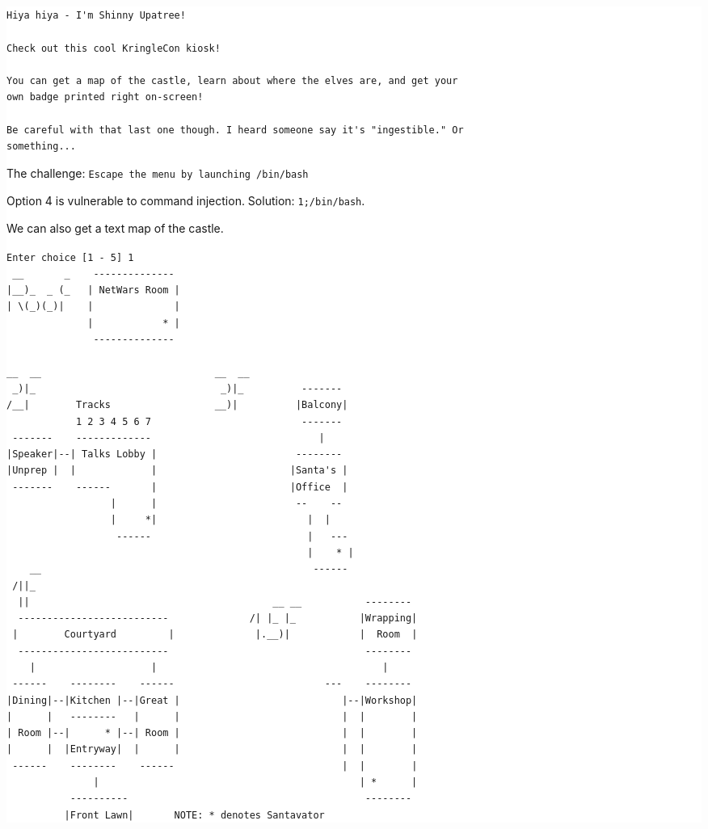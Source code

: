 ```
Hiya hiya - I'm Shinny Upatree!

Check out this cool KringleCon kiosk!

You can get a map of the castle, learn about where the elves are, and get your
own badge printed right on-screen!

Be careful with that last one though. I heard someone say it's "ingestible." Or
something...
```

The challenge: `Escape the menu by launching /bin/bash`

Option 4 is vulnerable to command injection. Solution: `1;/bin/bash`.

We can also get a text map of the castle.

```
Enter choice [1 - 5] 1
 __       _    --------------                                                
|__)_  _ (_   | NetWars Room |                                               
| \(_)(_)|    |              |                                               
              |            * |                                               
               --------------                                                
                                                                             
__  __                              __  __                                   
 _)|_                                _)|_          -------                   
/__|        Tracks                  __)|          |Balcony|                  
            1 2 3 4 5 6 7                          -------                   
 -------    -------------                             |                      
|Speaker|--| Talks Lobby |                        --------                   
|Unprep |  |             |                       |Santa's |                  
 -------    ------       |                       |Office  |                  
                  |      |                        --    --                   
                  |     *|                          |  |                     
                   ------                           |   ---                  
                                                    |    * |                 
    __                                               ------                  
 /||_                                                                        
  ||                                          __ __           --------       
  --------------------------              /| |_ |_           |Wrapping|      
 |        Courtyard         |              |.__)|            |  Room  |      
  --------------------------                                  --------       
    |                    |                                       |           
 ------    --------    ------                          ---    --------       
|Dining|--|Kitchen |--|Great |                            |--|Workshop|      
|      |   --------   |      |                            |  |        |      
| Room |--|      * |--| Room |                            |  |        |      
|      |  |Entryway|  |      |                            |  |        |      
 ------    --------    ------                             |  |        |      
               |                                             | *      |      
           ----------                                         --------       
          |Front Lawn|       NOTE: * denotes Santavator 
```


[psnow]: https://hackerone.com/reports/873614